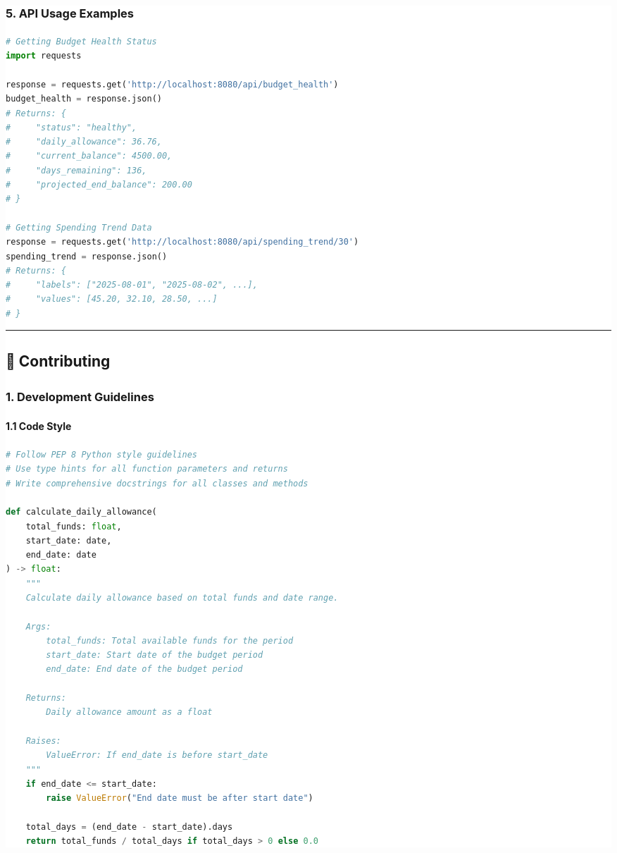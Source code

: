 ### 5. API Usage Examples

```python
# Getting Budget Health Status
import requests

response = requests.get('http://localhost:8080/api/budget_health')
budget_health = response.json()
# Returns: {
#     "status": "healthy",
#     "daily_allowance": 36.76,
#     "current_balance": 4500.00,
#     "days_remaining": 136,
#     "projected_end_balance": 200.00
# }

# Getting Spending Trend Data
response = requests.get('http://localhost:8080/api/spending_trend/30')
spending_trend = response.json()
# Returns: {
#     "labels": ["2025-08-01", "2025-08-02", ...],
#     "values": [45.20, 32.10, 28.50, ...]
# }
```

---

## 🤝 Contributing

### 1. Development Guidelines

#### 1.1 Code Style
```python
# Follow PEP 8 Python style guidelines
# Use type hints for all function parameters and returns
# Write comprehensive docstrings for all classes and methods

def calculate_daily_allowance(
    total_funds: float, 
    start_date: date, 
    end_date: date
) -> float:
    """
    Calculate daily allowance based on total funds and date range.
    
    Args:
        total_funds: Total available funds for the period
        start_date: Start date of the budget period
        end_date: End date of the budget period
        
    Returns:
        Daily allowance amount as a float
        
    Raises:
        ValueError: If end_date is before start_date
    """
    if end_date <= start_date:
        raise ValueError("End date must be after start date")
    
    total_days = (end_date - start_date).days
    return total_funds / total_days if total_days > 0 else 0.0
```
